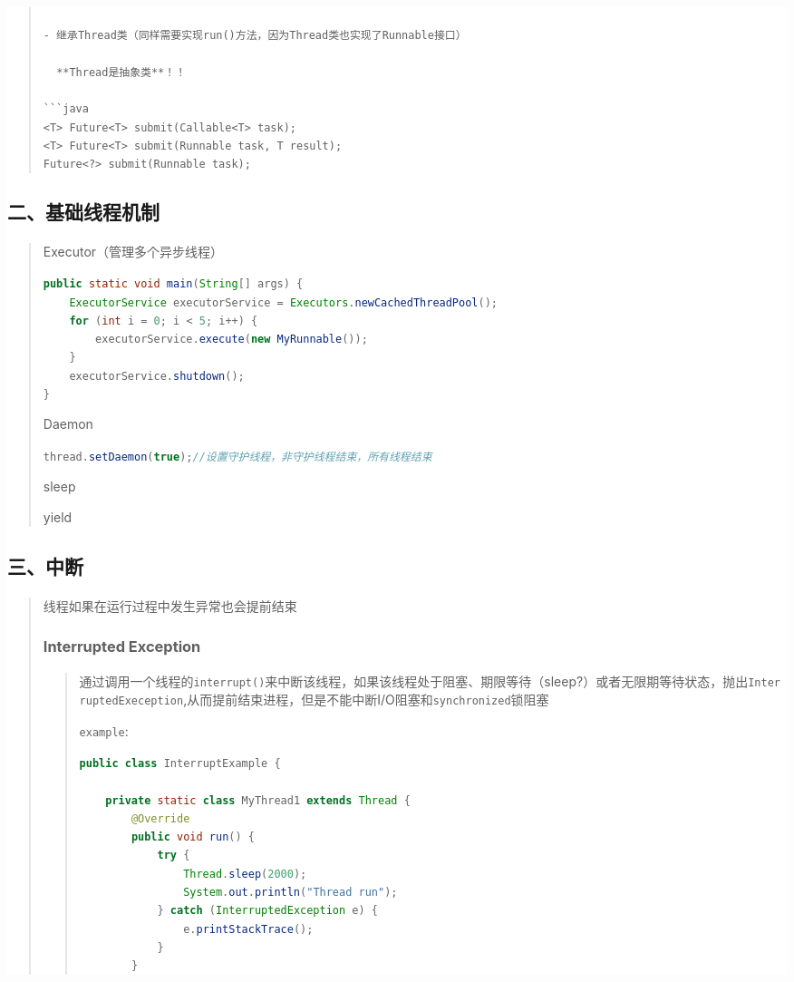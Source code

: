> ```
>
> - 继承Thread类（同样需要实现run()方法，因为Thread类也实现了Runnable接口）
>
>   **Thread是抽象类**！！
>
> ```java
> <T> Future<T> submit(Callable<T> task);
> <T> Future<T> submit(Runnable task, T result);
> Future<?> submit(Runnable task);
> ```

## 二、基础线程机制

> Executor（管理多个异步线程）
>
> ```java
> public static void main(String[] args) {
>     ExecutorService executorService = Executors.newCachedThreadPool();
>     for (int i = 0; i < 5; i++) {
>         executorService.execute(new MyRunnable());
>     }
>     executorService.shutdown();
> }
> ```
>
> 
>
> Daemon 
>
> ```java
> thread.setDaemon(true);//设置守护线程，非守护线程结束，所有线程结束
> ```
>
> sleep
>
> yield



## 三、中断

> 线程如果在运行过程中发生异常也会提前结束
>
> ### Interrupted Exception
>
> > 通过调用一个线程的`interrupt()`来中断该线程，如果该线程处于阻塞、期限等待（sleep?）或者无限期等待状态，抛出`InterruptedExeception`,从而提前结束进程，但是不能中断I/O阻塞和`synchronized`锁阻塞
> >
> > `example`:
> >
> > ```java
> > public class InterruptExample {
> > 
> >     private static class MyThread1 extends Thread {
> >         @Override
> >         public void run() {
> >             try {
> >                 Thread.sleep(2000);
> >                 System.out.println("Thread run");
> >             } catch (InterruptedException e) {
> >                 e.printStackTrace();
> >             }
> >         }